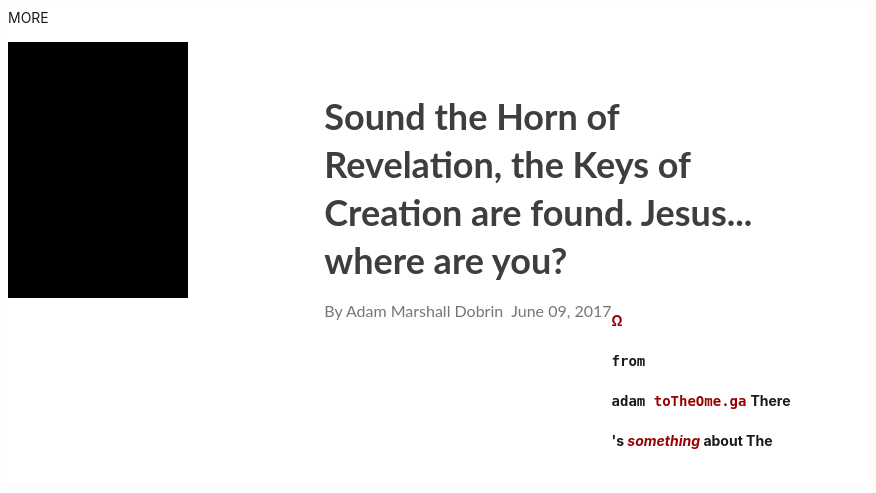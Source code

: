 MORE</a></div></div></div></div></div></article><article class="gmail-post" style="margin-bottom:85px"><div class="gmail-post-outer-container"><div class="gmail-post-outer" style="display:flex"><a class="gmail-snippet-thumbnail" href="./2017-06-09-sound-horn-of-revelation-keys-of.html" style="background:black;color:rgb(151,1,1);text-decoration-line:none;display:flex;height:256px;margin-right:136px;overflow:hidden;width:256px"><span class="gmail-snippet-thumbnail-img" id="gmail-snippet_thumbnail_id_390432308574952097" style='background-position:50% 50%;background-repeat:no-repeat;background-size:cover;width:256px;height:256px;background-image:url("http://1.bp.blogspot.com/-ezb35MnuyXU/WTt0K3GAZMI/AAAAAAAAACk/G4obSUyASsomGh5r0V5SbEEIKAy8me3IwCK4B/w256-h256-p-k-no-nu/playlists-787116.png")'></span></a><div class="gmail-post-content gmail-container" style="max-width:664px;width:664px;margin-right:76px"><div class="gmail-post-title-container" style="margin-bottom:16px"><a name="390432308574952097" style="background:transparent;color:rgb(151,1,1)" href="None"></a><h3 class="gmail-post-title entry-title" style="margin-right:0px;margin-bottom:0px;margin-left:0px;font-weight:700;font-stretch:normal;font-size:36px;font-family:Lato,sans-serif;line-height:1.33333"><a href="./2017-06-09-sound-horn-of-revelation-keys-of.html" style="background:transparent;color:rgb(62,63,60);text-decoration-line:none;font-stretch:normal;line-height:1.33333">Sound the Horn of Revelation, the Keys of Creation are found. Jesus... where are you?</a></h3></div><div class="gmail-post-header-container gmail-container" style="margin-bottom:12px"><div class="gmail-post-header" style="float:left"><div class="gmail-post-header-line-1"><span class="gmail-byline gmail-post-author gmail-vcard" style="margin-right:0px;display:inline-block;margin-bottom:8px;color:rgba(0,0,0,0.54);font-stretch:normal;font-size:16px;line-height:normal;font-family:Lato,sans-serif"><span class="gmail-post-author-label">By </span><span class="gmail-fn"><a class="gmail-g-profile" href="https://plus.google.com/117072845744993830492" rel="author" title="author profile" style="background:transparent;color:rgba(0,0,0,0.54);text-decoration-line:none;font-stretch:normal;line-height:normal">Adam Marshall Dobrin </a></span></span> <span class="gmail-byline gmail-post-timestamp" style="margin-right:0px;display:inline-block;margin-bottom:8px;color:rgba(0,0,0,0.54);font-stretch:normal;font-size:16px;line-height:normal;font-family:Lato,sans-serif"><a class="gmail-timestamp-link" href="./2017-06-09-sound-horn-of-revelation-keys-of.html" rel="bookmark" title="permanent link" style="background:transparent;color:rgba(0,0,0,0.54);text-decoration-line:none;font-stretch:normal;line-height:normal"><time class="gmail-published" datetime="2017-06-09T21:23:00-07:00" title="2017-06-09T21:23:00-07:00">June 09, 2017</time></a></span></div></div></div><div class="gmail-container gmail-post-body entry-content" id="gmail-post-snippet-390432308574952097" style="margin-bottom:24px;font-weight:400;font-stretch:normal;line-height:2"><div class="gmail-post-snippet gmail-snippet-container gmail-r-snippet-container" style="margin:0px;overflow:hidden;max-height:160px"><div class="gmail-snippet-item gmail-r-snippetized" style="line-height:40px"><b><a href="./" target="_blank" style="background:transparent;color:rgb(151,1,1);text-decoration-line:none">Ω</a></b><b style="font-family:monospace,monospace"><br /></b><b style="font-family:monospace,monospace">from adam <a href="./" target="_blank" style="background:transparent;color:rgb(151,1,1);text-decoration-line:none">toTheOme.ga</a></b> <b>There&#39;s <i><a href="https://www.youtube.com/watch?v=yOgHBMujTCw" target="_blank" style="background:transparent;color:rgb(151,1,1);text-decoration-line:none">something</a></i> about The Music.</b> <br />This is the best I can do for you, I can show you the light--and tell you over and over again that it&#39;s existence and purpose is to ensure that we do indeed achieve the freedom promised in Exodus and at the foundation of America by, Sam... the I AM.  I have tried to explain what I see in the world around me, people that are without doubt the vicims described in <i>The Sound of Silence</i>, experiencing a kind of controll very foreign to us; perhaps it comes with a voice, in some cases maybe it&#39;s nothing more than disbelief in something that is bright and glowing.  What is certain to me is that there is a very large group of people who are aware that Jesus Christ truly walks the Earth--though I imagine they have no real idea what the message I bring with me is really about--because I am certain it&#39;s the kind of message that everyone would want to hear blaring <b>through the Horn of Revelation</b>.<b></b>To that purpose, I can assure